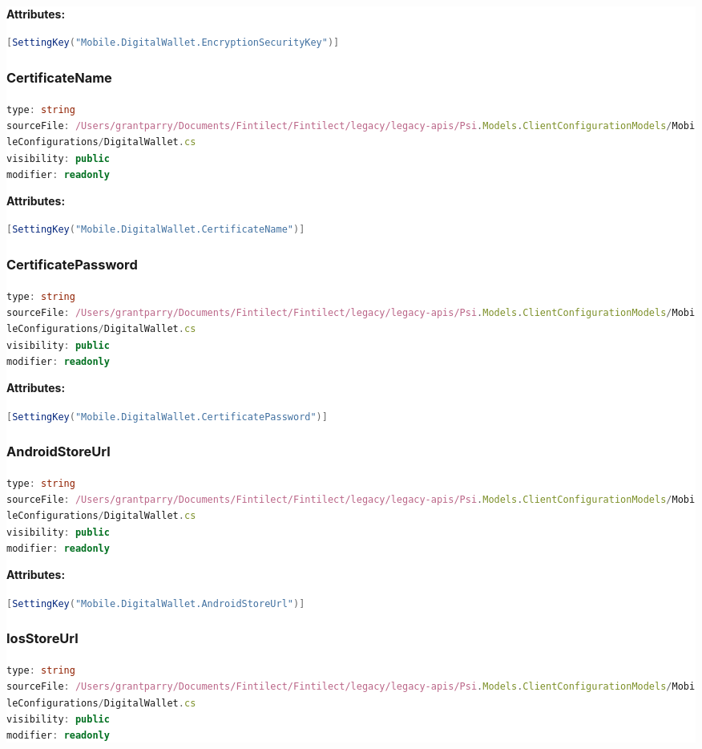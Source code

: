 **Attributes:**
```csharp
[SettingKey("Mobile.DigitalWallet.EncryptionSecurityKey")]
```

### CertificateName

```typescript
type: string
sourceFile: /Users/grantparry/Documents/Fintilect/Fintilect/legacy/legacy-apis/Psi.Models.ClientConfigurationModels/MobileConfigurations/DigitalWallet.cs
visibility: public
modifier: readonly
```

**Attributes:**
```csharp
[SettingKey("Mobile.DigitalWallet.CertificateName")]
```

### CertificatePassword

```typescript
type: string
sourceFile: /Users/grantparry/Documents/Fintilect/Fintilect/legacy/legacy-apis/Psi.Models.ClientConfigurationModels/MobileConfigurations/DigitalWallet.cs
visibility: public
modifier: readonly
```

**Attributes:**
```csharp
[SettingKey("Mobile.DigitalWallet.CertificatePassword")]
```

### AndroidStoreUrl

```typescript
type: string
sourceFile: /Users/grantparry/Documents/Fintilect/Fintilect/legacy/legacy-apis/Psi.Models.ClientConfigurationModels/MobileConfigurations/DigitalWallet.cs
visibility: public
modifier: readonly
```

**Attributes:**
```csharp
[SettingKey("Mobile.DigitalWallet.AndroidStoreUrl")]
```

### IosStoreUrl

```typescript
type: string
sourceFile: /Users/grantparry/Documents/Fintilect/Fintilect/legacy/legacy-apis/Psi.Models.ClientConfigurationModels/MobileConfigurations/DigitalWallet.cs
visibility: public
modifier: readonly
```
